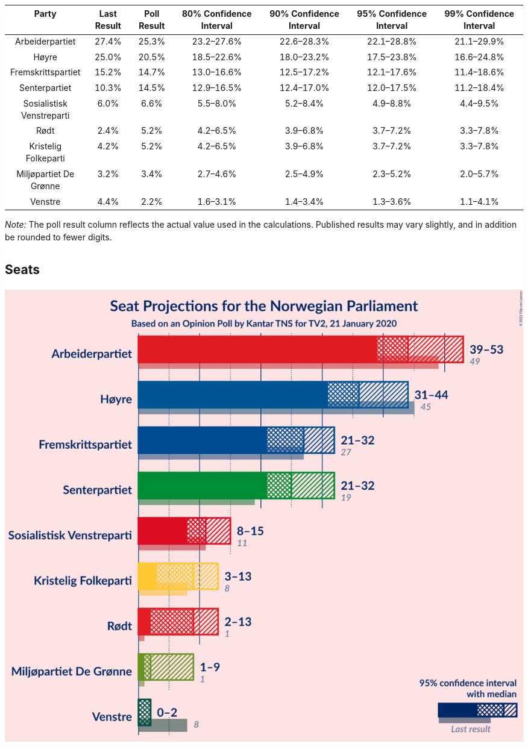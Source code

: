 | Party | Last Result | Poll Result | 80% Confidence Interval | 90% Confidence Interval | 95% Confidence Interval | 99% Confidence Interval |
|:-----:|:-----------:|:-----------:|:-----------------------:|:-----------------------:|:-----------------------:|:-----------------------:|
| Arbeiderpartiet | 27.4% | 25.3% | 23.2–27.6% |22.6–28.3% |22.1–28.8% |21.1–29.9% |
| Høyre | 25.0% | 20.5% | 18.5–22.6% |18.0–23.2% |17.5–23.8% |16.6–24.8% |
| Fremskrittspartiet | 15.2% | 14.7% | 13.0–16.6% |12.5–17.2% |12.1–17.6% |11.4–18.6% |
| Senterpartiet | 10.3% | 14.5% | 12.9–16.5% |12.4–17.0% |12.0–17.5% |11.2–18.4% |
| Sosialistisk Venstreparti | 6.0% | 6.6% | 5.5–8.0% |5.2–8.4% |4.9–8.8% |4.4–9.5% |
| Rødt | 2.4% | 5.2% | 4.2–6.5% |3.9–6.8% |3.7–7.2% |3.3–7.8% |
| Kristelig Folkeparti | 4.2% | 5.2% | 4.2–6.5% |3.9–6.8% |3.7–7.2% |3.3–7.8% |
| Miljøpartiet De Grønne | 3.2% | 3.4% | 2.7–4.6% |2.5–4.9% |2.3–5.2% |2.0–5.7% |
| Venstre | 4.4% | 2.2% | 1.6–3.1% |1.4–3.4% |1.3–3.6% |1.1–4.1% |

*Note:* The poll result column reflects the actual value used in the calculations. Published results may vary slightly, and in addition be rounded to fewer digits.

## Seats

![Graph with seats not yet produced](2020-01-21-KantarTNS-seats.png "Seats")
